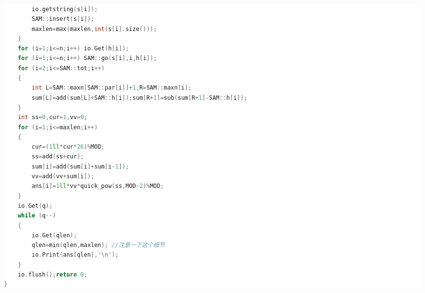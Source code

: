 ```cpp
        io.getstring(s[i]);
        SAM::insert(s[i]);
        maxlen=max(maxlen,int(s[i].size()));
    }
    for (i=1;i<=n;i++) io.Get(h[i]);
    for (i=1;i<=n;i++) SAM::go(s[i],i,h[i]);
    for (i=2;i<=SAM::tot;i++)
    {
        int L=SAM::maxn[SAM::par[i]]+1,R=SAM::maxn[i];
        sum[L]=add(sum[L]+SAM::h[i]);sum[R+1]=sub(sum[R+1]-SAM::h[i]);
    }
    int ss=0,cur=1,vv=0;
    for (i=1;i<=maxlen;i++)
    {
        cur=(1ll*cur*26)%MOD;
        ss=add(ss+cur);
        sum[i]=add(sum[i]+sum[i-1]);
        vv=add(vv+sum[i]);
        ans[i]=1ll*vv*quick_pow(ss,MOD-2)%MOD;
    }
    io.Get(q);
    while (q--)
    {
        io.Get(qlen);
        qlen=min(qlen,maxlen); //注意一下这个细节
        io.Print(ans[qlen],'\n');
    }
    io.flush();return 0;
}
```